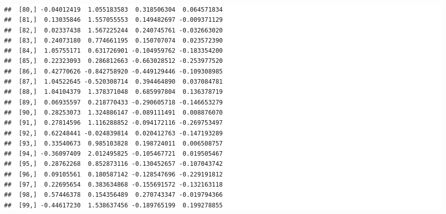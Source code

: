     ##  [80,] -0.04012419  1.055183583  0.318506304  0.064571834
    ##  [81,]  0.13035846  1.557055553  0.149482697 -0.009371129
    ##  [82,]  0.02337438  1.567225244  0.240745761 -0.032663020
    ##  [83,]  0.24073180  0.774661195  0.150707074  0.023572390
    ##  [84,]  1.05755171  0.631726901 -0.104959762 -0.183354200
    ##  [85,]  0.22323093  0.286812663 -0.663028512 -0.253977520
    ##  [86,]  0.42770626 -0.842758920 -0.449129446 -0.109308985
    ##  [87,]  1.04522645 -0.520308714  0.394464890  0.037084781
    ##  [88,]  1.04104379  1.378371048  0.685997804  0.136378719
    ##  [89,]  0.06935597  0.218770433 -0.290605718 -0.146653279
    ##  [90,]  0.28253073  1.324886147 -0.089111491  0.008876070
    ##  [91,]  0.27814596  1.116288852 -0.094172116 -0.269753497
    ##  [92,]  0.62248441 -0.024839814  0.020412763 -0.147193289
    ##  [93,]  0.33540673  0.985103828  0.198724011  0.006508757
    ##  [94,] -0.36097409  2.012495825 -0.105467721  0.019505467
    ##  [95,]  0.28762268  0.852873116 -0.130452657 -0.107043742
    ##  [96,]  0.09105561  0.180587142 -0.128547696 -0.229191812
    ##  [97,]  0.22695654  0.383634868 -0.155691572 -0.132163118
    ##  [98,]  0.57446378  0.154356489  0.270743347 -0.019794366
    ##  [99,] -0.44617230  1.538637456 -0.189765199  0.199278855